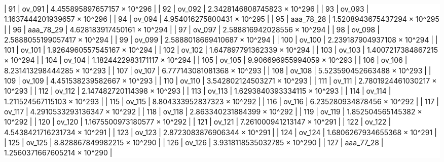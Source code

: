 | 91 | ov_091 | 4.455895897657157 × 10^296 |
| 92 | ov_092 | 2.3428146808745823 × 10^296 |
| 93 | ov_093 | 1.1637444201939657 × 10^296 |
| 94 | ov_094 | 4.954016275800431 × 10^295 |
| 95 | aaa_78_28 | 1.5208943675437294 × 10^295 |
| 96 | aaa_78_29 | 4.628183917450161 × 10^294 |
| 97 | ov_097 | 2.588816942028556 × 10^294 |
| 98 | ov_098 | 2.5888055199057417 × 10^294 |
| 99 | ov_099 | 2.5888018669410687 × 10^294 |
| 100 | ov_100 | 2.239187904937108 × 10^294 |
| 101 | ov_101 | 1.9264960557545167 × 10^294 |
| 102 | ov_102 | 1.647897791362339 × 10^294 |
| 103 | ov_103 | 1.4007217384867215 × 10^294 |
| 104 | ov_104 | 1.1824422983171117 × 10^294 |
| 105 | ov_105 | 9.906696955994059 × 10^293 |
| 106 | ov_106 | 8.231413298444285 × 10^293 |
| 107 | ov_107 | 6.777143081081368 × 10^293 |
| 108 | ov_108 | 5.523590452663488 × 10^293 |
| 109 | ov_109 | 4.451538239582667 × 10^293 |
| 110 | ov_110 | 3.542802124503271 × 10^293 |
| 111 | ov_111 | 2.7801924461030217 × 10^293 |
| 112 | ov_112 | 2.147482720114398 × 10^293 |
| 113 | ov_113 | 1.6293840393334115 × 10^293 |
| 114 | ov_114 | 1.211524567115103 × 10^293 |
| 115 | ov_115 | 8.804333952837323 × 10^292 |
| 116 | ov_116 | 6.235280934878456 × 10^292 |
| 117 | ov_117 | 4.2910533293136347 × 10^292 |
| 118 | ov_118 | 2.863340231884399 × 10^292 |
| 119 | ov_119 | 1.852504565145382 × 10^292 |
| 120 | ov_120 | 1.1675500973180577 × 10^292 |
| 121 | ov_121 | 7.261000941213147 × 10^291 |
| 122 | ov_122 | 4.5438421716231734 × 10^291 |
| 123 | ov_123 | 2.8723083876906344 × 10^291 |
| 124 | ov_124 | 1.6806267934655368 × 10^291 |
| 125 | ov_125 | 8.828867849982215 × 10^290 |
| 126 | ov_126 | 3.9318118535032785 × 10^290 |
| 127 | aaa_77_28 | 1.2560371667605214 × 10^290 |